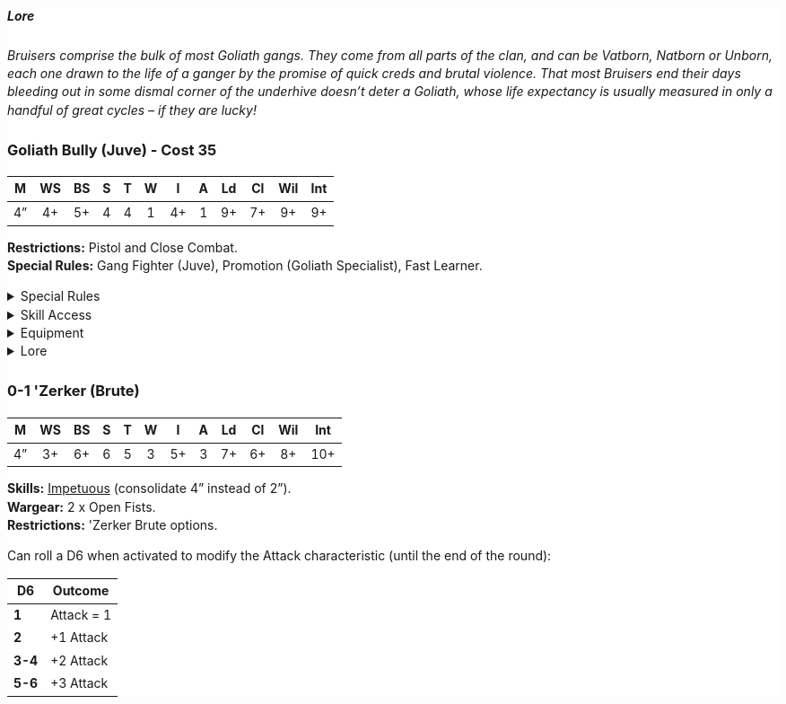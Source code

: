 

##### Lore

_Bruisers comprise the bulk of most Goliath gangs. They come from all parts of the clan, and can be Vatborn, Natborn or Unborn, each one drawn to the life of a ganger by the promise of quick creds and brutal violence. That most Bruisers end their days bleeding out in some dismal corner of the underhive doesn’t deter a Goliath, whose life expectancy is usually measured in only a handful of great cycles – if they are lucky!_


### Goliath Bully (Juve) - Cost 35

|  M  | WS  | BS  |  S  |  T  |  W  |  I  |  A  | Ld  | Cl  | Wil | Int |
| :-: | :-: | :-: | :-: | :-: | :-: | :-: | :-: | :-: | :-: | :-: | :-: |
| 4”  | 4+  | 5+  |  4  |  4  |  1  | 4+  |  1  | 9+  | 7+  | 9+  | 9+  |

**Restrictions:** Pistol and Close Combat.  
**Special Rules:** Gang Fighter (Juve), Promotion (Goliath Specialist), Fast Learner.

<details className=""><summary>Special Rules</summary></details>

<details className=""><summary>Skill Access</summary></details>

<details className="equipment"><summary>Equipment</summary></details>

<details className="lore"><summary>Lore</summary></details>

</FighterCard>

<FighterCard cost="210">

### 0-1 'Zerker (Brute)

|  M  | WS  | BS  |  S  |  T  |  W  |  I  |  A  | Ld  | Cl  | Wil | Int |
| :-: | :-: | :-: | :-: | :-: | :-: | :-: | :-: | :-: | :-: | :-: | :-: |
| 4”  | 3+  | 6+  |  6  |  5  |  3  | 5+  |  3  | 7+  | 6+  | 8+  | 10+ |

**Skills:** [Impetuous](/docs/gang-fighters-and-their-weaponry/skills/#3-impetuous) (consolidate 4” instead of 2”).  
**Wargear:** 2 x Open Fists.  
**Restrictions:** 'Zerker Brute options.

Can roll a D6 when activated to modify the Attack
characteristic (until the end of the round):

| D6      | Outcome    |
| ------- | ---------- |
| **1**   | Attack = 1 |
| **2**   | +1 Attack  |
| **3-4** | +2 Attack  |
| **5-6** | +3 Attack  |
